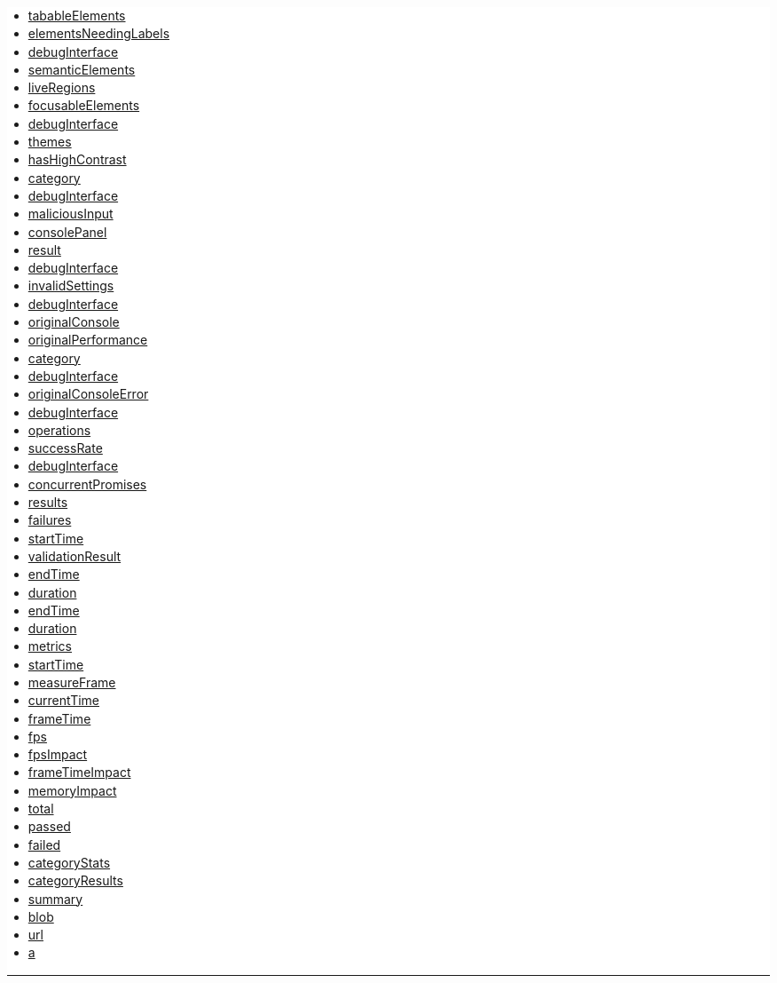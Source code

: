 - [tabableElements](#tabableelements)
- [elementsNeedingLabels](#elementsneedinglabels)
- [debugInterface](#debuginterface)
- [semanticElements](#semanticelements)
- [liveRegions](#liveregions)
- [focusableElements](#focusableelements)
- [debugInterface](#debuginterface)
- [themes](#themes)
- [hasHighContrast](#hashighcontrast)
- [category](#category)
- [debugInterface](#debuginterface)
- [maliciousInput](#maliciousinput)
- [consolePanel](#consolepanel)
- [result](#result)
- [debugInterface](#debuginterface)
- [invalidSettings](#invalidsettings)
- [debugInterface](#debuginterface)
- [originalConsole](#originalconsole)
- [originalPerformance](#originalperformance)
- [category](#category)
- [debugInterface](#debuginterface)
- [originalConsoleError](#originalconsoleerror)
- [debugInterface](#debuginterface)
- [operations](#operations)
- [successRate](#successrate)
- [debugInterface](#debuginterface)
- [concurrentPromises](#concurrentpromises)
- [results](#results)
- [failures](#failures)
- [startTime](#starttime)
- [validationResult](#validationresult)
- [endTime](#endtime)
- [duration](#duration)
- [endTime](#endtime)
- [duration](#duration)
- [metrics](#metrics)
- [startTime](#starttime)
- [measureFrame](#measureframe)
- [currentTime](#currenttime)
- [frameTime](#frametime)
- [fps](#fps)
- [fpsImpact](#fpsimpact)
- [frameTimeImpact](#frametimeimpact)
- [memoryImpact](#memoryimpact)
- [total](#total)
- [passed](#passed)
- [failed](#failed)
- [categoryStats](#categorystats)
- [categoryResults](#categoryresults)
- [summary](#summary)
- [blob](#blob)
- [url](#url)
- [a](#a)

---